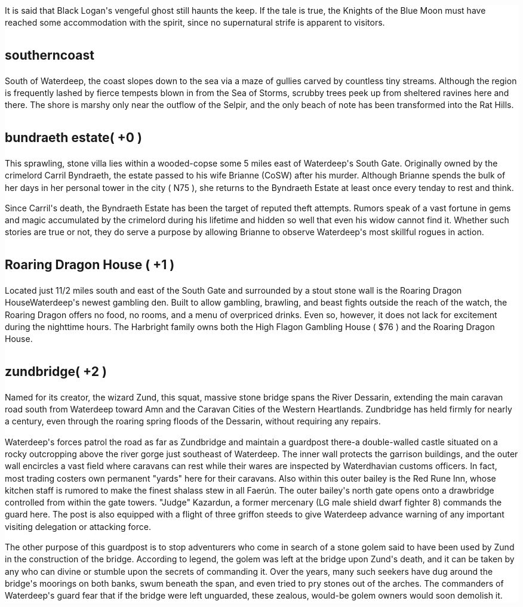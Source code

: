 It is said that Black Logan's vengeful ghost still haunts the keep. If the tale is true, the Knights of the Blue Moon must have reached some accommodation with the spirit, since no supernatural strife is apparent to visitors.

## southerncoast

South of Waterdeep, the coast slopes down to the sea via a maze of gullies carved by countless tiny streams. Although the region is frequently lashed by fierce tempests blown in from the Sea of Storms, scrubby trees peek up from sheltered ravines here and there. The shore is marshy only near the outflow of the Selpir, and the only beach of note has been transformed into the Rat Hills.

## bundraeth estate( +0 )

This sprawling, stone villa lies within a wooded-copse some 5 miles east of Waterdeep's South Gate. Originally owned by the crimelord Carril Byndraeth, the estate passed to his wife Brianne (CoSW) after his murder. Although Brianne spends the bulk of her days in her personal tower in the city ( $\mathrm{N} 75$ ), she returns to the Byndraeth Estate at least once every tenday to rest and think.

Since Carril's death, the Byndraeth Estate has been the target of reputed theft attempts. Rumors speak of a vast fortune in gems and magic accumulated by the crimelord during his lifetime and hidden so well that even his widow cannot find it. Whether such stories are true or not, they do serve a purpose by allowing Brianne to observe Waterdeep's most skillful rogues in action.

## Roaring Dragon House ( +1 )

Located just $11 / 2$ miles south and east of the South Gate and surrounded by a stout stone wall is the Roaring Dragon HouseWaterdeep's newest gambling den. Built to allow gambling, brawling, and beast fights outside the reach of the watch, the Roaring Dragon offers no food, no rooms, and a menu of overpriced drinks. Even so, however, it does not lack for excitement during the nighttime hours. The Harbright family owns both the High Flagon Gambling House ( $\$ 76$ ) and the Roaring Dragon House.

## zundbridge( +2 )

Named for its creator, the wizard Zund, this squat, massive stone bridge spans the River Dessarin, extending the main caravan road south from Waterdeep toward Amn and the Caravan Cities of the Western Heartlands. Zundbridge has held firmly for nearly a century, even through the roaring spring floods of the Dessarin, without requiring any repairs.

Waterdeep's forces patrol the road as far as Zundbridge and maintain a guardpost there-a double-walled castle situated on a rocky outcropping above the river gorge just southeast of Waterdeep. The inner wall protects the garrison buildings, and the outer wall encircles a vast field where caravans can rest while their wares are inspected by Waterdhavian customs officers. In fact, most trading costers own permanent "yards" here for their caravans. Also within this outer bailey is the Red Rune Inn, whose kitchen staff is rumored to make the finest shalass stew in all Faerún. The outer bailey's north gate opens onto a drawbridge controlled from within the gate towers. "Judge" Kazardun, a former mercenary (LG male shield dwarf fighter 8) commands the guard here. The post is also equipped with a flight of three griffon steeds to give Waterdeep advance warning of any important visiting delegation or attacking force.

The other purpose of this guardpost is to stop adventurers who come in search of a stone golem said to have been used by Zund in the construction of the bridge. According to legend, the golem was left at the bridge upon Zund's death, and it can be taken by any who can divine or stumble upon the secrets of commanding it. Over the years, many such seekers have dug around the bridge's moorings on both banks, swum beneath the span, and even tried to pry stones out of the arches. The commanders of Waterdeep's guard fear that if the bridge were left unguarded, these zealous, would-be golem owners would soon demolish it.
